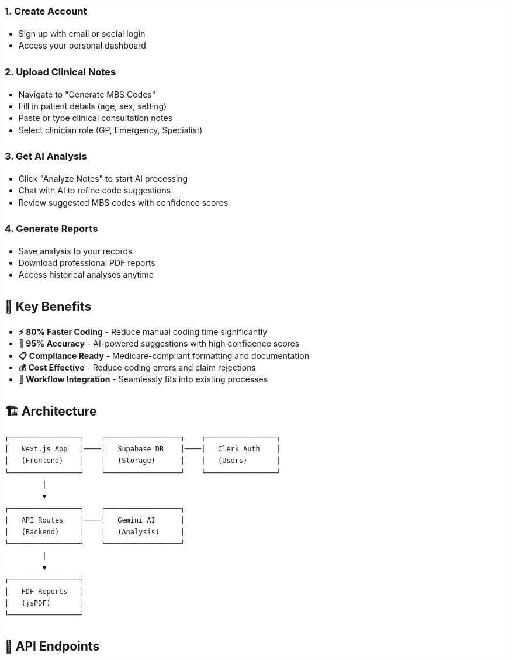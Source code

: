 ### 1. **Create Account**
- Sign up with email or social login
- Access your personal dashboard

### 2. **Upload Clinical Notes**
- Navigate to "Generate MBS Codes"
- Fill in patient details (age, sex, setting)
- Paste or type clinical consultation notes
- Select clinician role (GP, Emergency, Specialist)

### 3. **Get AI Analysis**
- Click "Analyze Notes" to start AI processing
- Chat with AI to refine code suggestions
- Review suggested MBS codes with confidence scores

### 4. **Generate Reports**
- Save analysis to your records
- Download professional PDF reports
- Access historical analyses anytime

## 🎯 Key Benefits

- **⚡ 80% Faster Coding** - Reduce manual coding time significantly
- **🎯 95% Accuracy** - AI-powered suggestions with high confidence scores  
- **📋 Compliance Ready** - Medicare-compliant formatting and documentation
- **💰 Cost Effective** - Reduce coding errors and claim rejections
- **🔄 Workflow Integration** - Seamlessly fits into existing processes

## 🏗️ Architecture

```
┌─────────────────┐    ┌──────────────────┐    ┌─────────────────┐
│   Next.js App   │────│   Supabase DB    │────│   Clerk Auth    │
│   (Frontend)    │    │   (Storage)      │    │   (Users)       │
└─────────────────┘    └──────────────────┘    └─────────────────┘
         │
         ▼
┌─────────────────┐    ┌──────────────────┐
│   API Routes    │────│   Gemini AI      │
│   (Backend)     │    │   (Analysis)     │
└─────────────────┘    └──────────────────┘
         │
         ▼
┌─────────────────┐
│   PDF Reports   │
│   (jsPDF)       │
└─────────────────┘
```

## 🔧 API Endpoints
